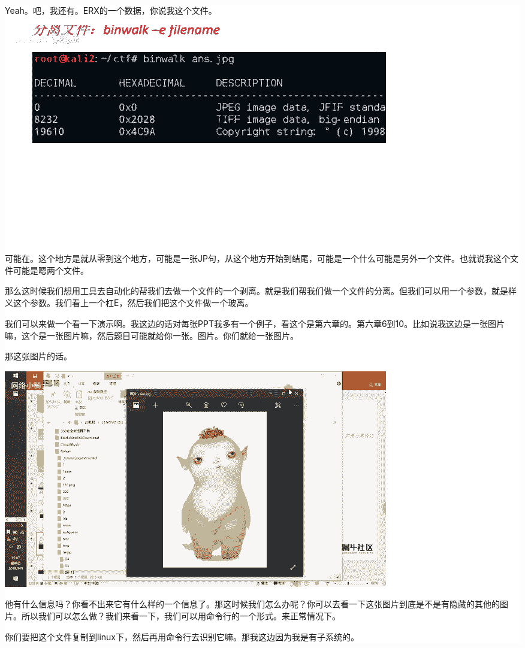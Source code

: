 Yeah。吧，我还有。ERX的一个数据，你说我这个文件。

![](img/eaf0aed981a20ddd6773ee6d0438aeed_26.png)

可能在。这个地方是就从零到这个地方，可能是一张JP句，从这个地方开始到结尾，可能是一个什么可能是另外一个文件。也就说我这个文件可能是嗯两个文件。

那么这时候我们想用工具去自动化的帮我们去做一个文件的一个剥离。就是我们帮我们做一个文件的分离。但我们可以用一个参数，就是样义这个参数。我们看上一个杠E，然后我们把这个文件做一个玻离。

我们可以来做一个看一下演示啊。我这边的话对每张PPT我多有一个例子，看这个是第六章的。第六章6到10。比如说我这边是一张图片嘛，这个是一张图片嘛，然后题目可能就给你一张。图片。你们就给一张图片。

那这张图片的话。

![](img/eaf0aed981a20ddd6773ee6d0438aeed_28.png)

他有什么信息吗？你看不出来它有什么样的一个信息了。那这时候我们怎么办呢？你可以去看一下这张图片到底是不是有隐藏的其他的图片。所以我们可以怎么做？我们来看一下，我们可以用命令行的一个形式。来正常情况下。

你们要把这个文件复制到linux下，然后再用命令行去识别它嘛。那我这边因为我是有子系统的。
